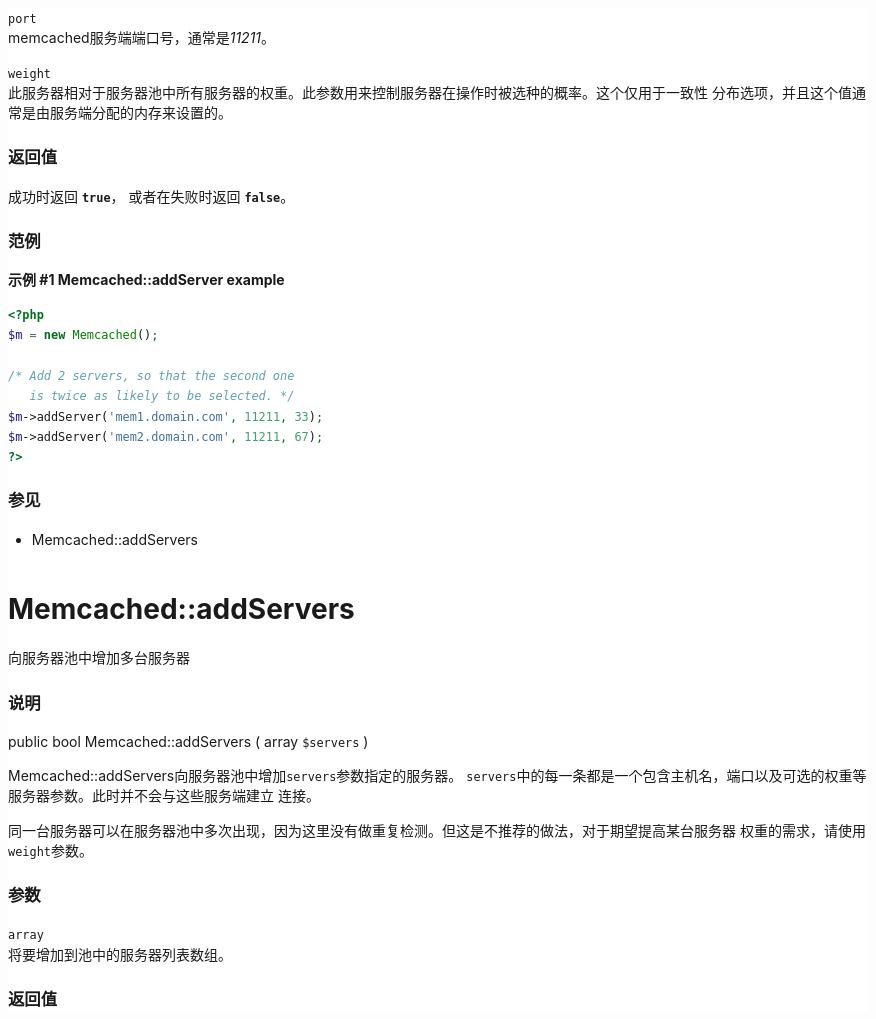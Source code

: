 `port`  
memcached服务端端口号，通常是*11211*。

`weight`  
此服务器相对于服务器池中所有服务器的权重。此参数用来控制服务器在操作时被选种的概率。这个仅用于一致性
分布选项，并且这个值通常是由服务端分配的内存来设置的。

### 返回值

成功时返回 **`true`**， 或者在失败时返回 **`false`**。

### 范例

**示例 \#1 <span class="function">Memcached::addServer</span> example**

``` php
<?php
$m = new Memcached();

/* Add 2 servers, so that the second one
   is twice as likely to be selected. */
$m->addServer('mem1.domain.com', 11211, 33);
$m->addServer('mem2.domain.com', 11211, 67);
?>
```

### 参见

-   <span class="methodname">Memcached::addServers</span>

Memcached::addServers
=====================

向服务器池中增加多台服务器

### 说明

<span class="modifier">public</span> <span class="type">bool</span>
<span class="methodname">Memcached::addServers</span> ( <span
class="methodparam"><span class="type">array</span> `$servers`</span> )

<span
class="function">Memcached::addServers</span>向服务器池中增加`servers`参数指定的服务器。
`servers`中的每一条都是一个包含主机名，端口以及可选的权重等服务器参数。此时并不会与这些服务端建立
连接。

同一台服务器可以在服务器池中多次出现，因为这里没有做重复检测。但这是不推荐的做法，对于期望提高某台服务器
权重的需求，请使用`weight`参数。

### 参数

`array`  
将要增加到池中的服务器列表数组。

### 返回值
